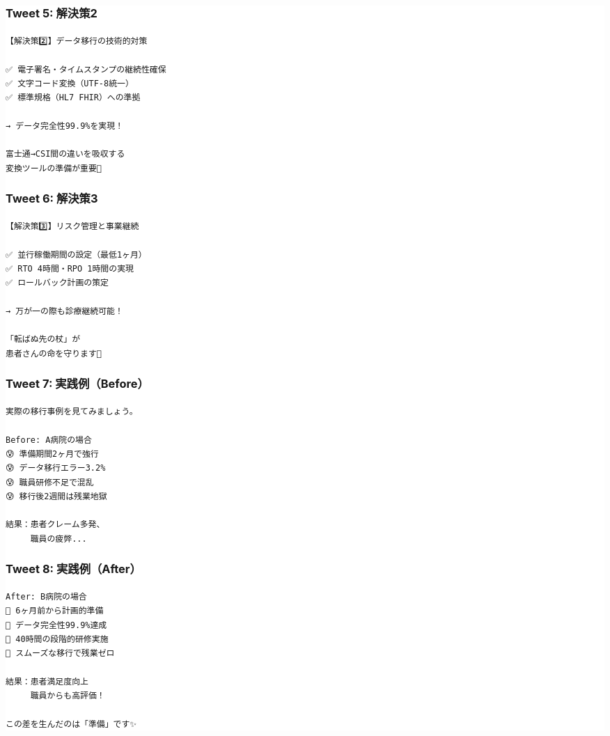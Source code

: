 ### Tweet 5: 解決策2
```
【解決策2️⃣】データ移行の技術的対策

✅ 電子署名・タイムスタンプの継続性確保
✅ 文字コード変換（UTF-8統一）
✅ 標準規格（HL7 FHIR）への準拠

→ データ完全性99.9%を実現！

富士通→CSI間の違いを吸収する
変換ツールの準備が重要🔧
```

### Tweet 6: 解決策3
```
【解決策3️⃣】リスク管理と事業継続

✅ 並行稼働期間の設定（最低1ヶ月）
✅ RTO 4時間・RPO 1時間の実現
✅ ロールバック計画の策定

→ 万が一の際も診療継続可能！

「転ばぬ先の杖」が
患者さんの命を守ります🏥
```

### Tweet 7: 実践例（Before）
```
実際の移行事例を見てみましょう。

Before: A病院の場合
😰 準備期間2ヶ月で強行
😰 データ移行エラー3.2%
😰 職員研修不足で混乱
😰 移行後2週間は残業地獄

結果：患者クレーム多発、
　　　職員の疲弊...
```

### Tweet 8: 実践例（After）
```
After: B病院の場合
🎉 6ヶ月前から計画的準備
🎉 データ完全性99.9%達成
🎉 40時間の段階的研修実施
🎉 スムーズな移行で残業ゼロ

結果：患者満足度向上
　　　職員からも高評価！

この差を生んだのは「準備」です✨
```
